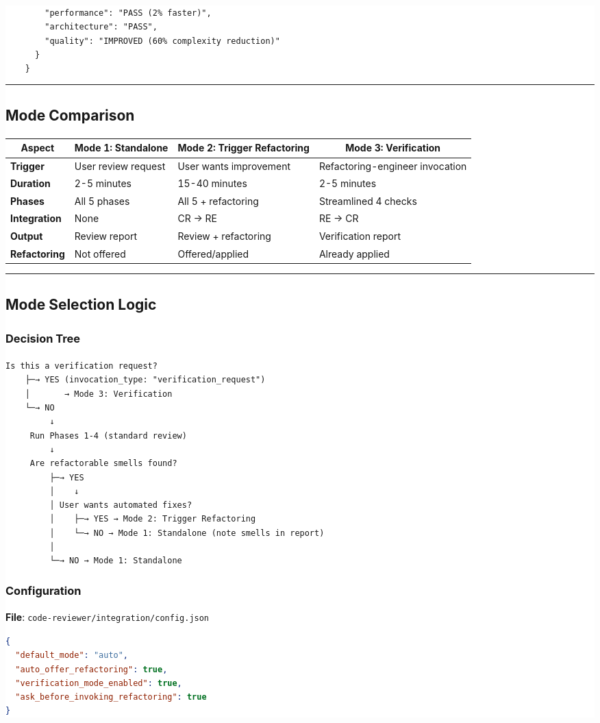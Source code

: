 ```
        "performance": "PASS (2% faster)",
        "architecture": "PASS",
        "quality": "IMPROVED (60% complexity reduction)"
      }
    }
```

---

## Mode Comparison

| Aspect | Mode 1: Standalone | Mode 2: Trigger Refactoring | Mode 3: Verification |
|--------|-------------------|----------------------------|---------------------|
| **Trigger** | User review request | User wants improvement | Refactoring-engineer invocation |
| **Duration** | 2-5 minutes | 15-40 minutes | 2-5 minutes |
| **Phases** | All 5 phases | All 5 + refactoring | Streamlined 4 checks |
| **Integration** | None | CR → RE | RE → CR |
| **Output** | Review report | Review + refactoring | Verification report |
| **Refactoring** | Not offered | Offered/applied | Already applied |

---

## Mode Selection Logic

### Decision Tree

```
Is this a verification request?
    ├─→ YES (invocation_type: "verification_request")
    │       → Mode 3: Verification
    └─→ NO
         ↓
     Run Phases 1-4 (standard review)
         ↓
     Are refactorable smells found?
         ├─→ YES
         │    ↓
         │ User wants automated fixes?
         │    ├─→ YES → Mode 2: Trigger Refactoring
         │    └─→ NO → Mode 1: Standalone (note smells in report)
         │
         └─→ NO → Mode 1: Standalone
```

### Configuration

**File**: `code-reviewer/integration/config.json`
```json
{
  "default_mode": "auto",
  "auto_offer_refactoring": true,
  "verification_mode_enabled": true,
  "ask_before_invoking_refactoring": true
}
```

